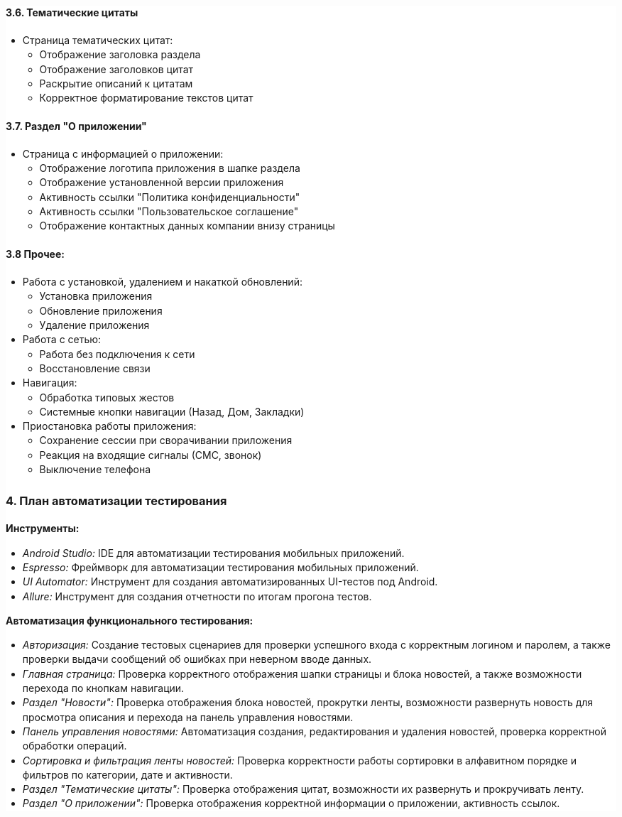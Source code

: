 #### 3.6. Тематические цитаты
* Страница тематических цитат:
    * Отображение заголовка раздела
    * Отображение заголовков цитат
    * Раскрытие описаний к цитатам
    * Корректное форматирование текстов цитат

#### 3.7. Раздел "О приложении"
* Страница с информацией о приложении:
    * Отображение логотипа приложения в шапке раздела
    * Отображение установленной версии приложения
    * Активность ссылки "Политика конфиденциальности"
    * Активность ссылки "Пользовательское соглашение"
    * Отображение контактных данных компании внизу страницы

#### 3.8 Прочее:
* Работа с установкой, удалением и накаткой обновлений:
    * Установка приложения
    * Обновление приложения
    * Удаление приложения
* Работа с сетью:
    * Работа без подключения к сети
    * Восстановление связи
* Навигация:
    * Обработка типовых жестов
    * Системные кнопки навигации (Назад, Дом, Закладки)
* Приостановка работы приложения:
    * Сохранение сессии при сворачивании приложения
    * Реакция на входящие сигналы (СМС, звонок)
    * Выключение телефона

### 4. План автоматизации тестирования

**Инструменты:**

* _Android Studio:_ IDE для автоматизации тестирования мобильных приложений.
* _Espresso:_ Фреймворк для автоматизации тестирования мобильных приложений.
* _UI Automator:_ Инструмент для создания автоматизированных UI-тестов под Android.
* _Allure:_ Инструмент для создания отчетности по итогам прогона тестов.

**Автоматизация функционального тестирования:**

* _Авторизация:_ Создание тестовых сценариев для проверки успешного входа с корректным логином и паролем, а также проверки выдачи сообщений об ошибках при неверном вводе данных.
* _Главная страница:_ Проверка корректного отображения шапки страницы и блока новостей, а также возможности перехода по кнопкам навигации.
* _Раздел "Новости":_ Проверка отображения блока новостей, прокрутки ленты, возможности развернуть новость для просмотра описания и перехода на панель управления новостями.
* _Панель управления новостями:_ Автоматизация создания, редактирования и удаления новостей, проверка корректной обработки операций.
* _Сортировка и фильтрация ленты новостей:_ Проверка корректности работы сортировки в алфавитном порядке и фильтров по категории, дате и активности.
* _Раздел "Тематические цитаты":_ Проверка отображения цитат, возможности их развернуть и прокручивать ленту.
* _Раздел "О приложении":_ Проверка отображения корректной информации о приложении, активность ссылок.
